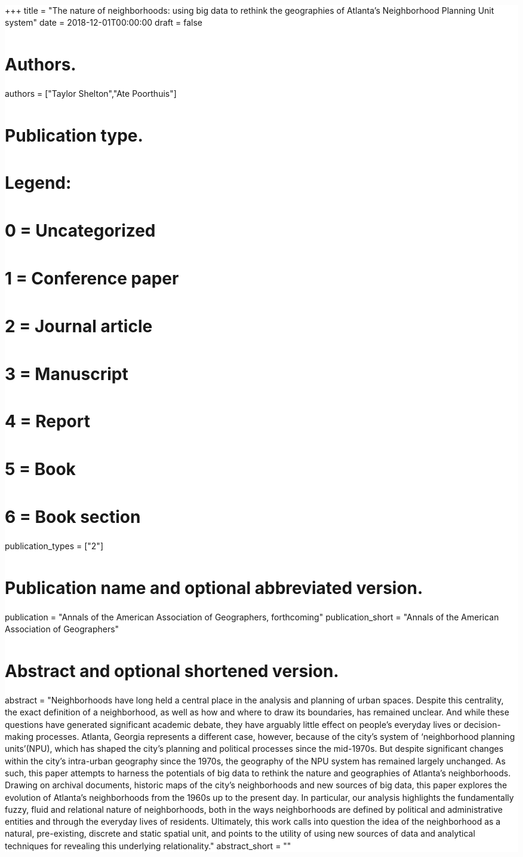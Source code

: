 +++
title = "The nature of neighborhoods: using big data to rethink the geographies of Atlanta’s Neighborhood Planning Unit system"
date = 2018-12-01T00:00:00
draft = false

# Authors.
authors = ["Taylor Shelton","Ate Poorthuis"]

# Publication type.
# Legend:
# 0 = Uncategorized
# 1 = Conference paper
# 2 = Journal article
# 3 = Manuscript
# 4 = Report
# 5 = Book
# 6 = Book section
publication_types = ["2"]

# Publication name and optional abbreviated version.
publication = "Annals of the American Association of Geographers, forthcoming"
publication_short = "Annals of the American Association of Geographers"

# Abstract and optional shortened version.
abstract = "Neighborhoods have long held a central place in the analysis and planning of urban spaces. Despite this centrality, the exact definition of a neighborhood, as well as how and where to draw its boundaries, has remained unclear. And while these questions have generated significant academic debate, they have arguably little effect on people’s everyday lives or decision-making processes. Atlanta, Georgia represents a different case, however, because of the city’s system of ‘neighborhood planning units’(NPU), which has shaped the city’s planning and political processes since the mid-1970s. But despite significant changes within the city’s intra-urban geography since the 1970s, the geography of the NPU system has remained largely unchanged. As such, this paper attempts to harness the potentials of big data to rethink the nature and geographies of Atlanta’s neighborhoods. Drawing on archival documents, historic maps of the city’s neighborhoods and new sources of big data, this paper explores the evolution of Atlanta’s neighborhoods from the 1960s up to the present day. In particular, our analysis highlights the fundamentally fuzzy, fluid and relational nature of neighborhoods, both in the ways neighborhoods are defined by political and administrative entities and through the everyday lives of residents. Ultimately, this work calls into question the idea of the neighborhood as a natural, pre-existing, discrete and static spatial unit, and points to the utility of using new sources of data and analytical techniques for revealing this underlying relationality."
abstract_short = ""
